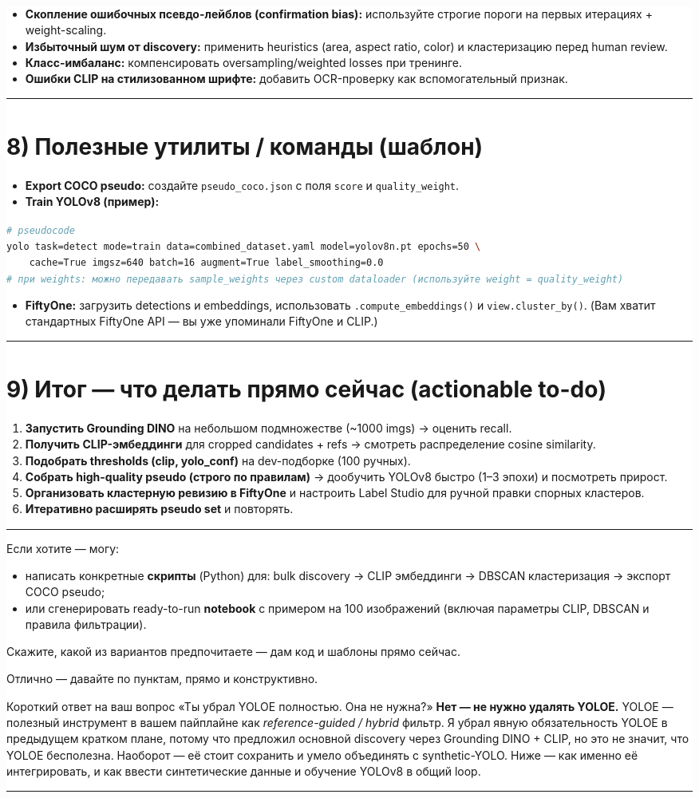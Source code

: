 * **Скопление ошибочных псевдо-лейблов (confirmation bias):** используйте строгие пороги на первых итерациях + weight-scaling.
* **Избыточный шум от discovery:** применить heuristics (area, aspect ratio, color) и кластеризацию перед human review.
* **Класс-имбаланс:** компенсировать oversampling/weighted losses при тренинге.
* **Ошибки CLIP на стилизованном шрифте:** добавить OCR-проверку как вспомогательный признак.

---

# 8) Полезные утилиты / команды (шаблон)

* **Export COCO pseudo:** создайте `pseudo_coco.json` с поля `score` и `quality_weight`.
* **Train YOLOv8 (пример):**

```bash
# pseudocode
yolo task=detect mode=train data=combined_dataset.yaml model=yolov8n.pt epochs=50 \
    cache=True imgsz=640 batch=16 augment=True label_smoothing=0.0
# при weights: можно передавать sample_weights через custom dataloader (используйте weight = quality_weight)
```

* **FiftyOne:** загрузить detections и embeddings, использовать `.compute_embeddings()` и `view.cluster_by()`.
  (Вам хватит стандартных FiftyOne API — вы уже упоминали FiftyOne и CLIP.)

---

# 9) Итог — что делать прямо сейчас (actionable to-do)

1. **Запустить Grounding DINO** на небольшом подмножестве (\~1000 imgs) → оценить recall.
2. **Получить CLIP-эмбеддинги** для cropped candidates + refs → смотреть распределение cosine similarity.
3. **Подобрать thresholds (clip, yolo\_conf)** на dev-подборке (100 ручных).
4. **Собрать high-quality pseudo (строго по правилам)** → дообучить YOLOv8 быстро (1–3 эпохи) и посмотреть прирост.
5. **Организовать кластерную ревизию в FiftyOne** и настроить Label Studio для ручной правки спорных кластеров.
6. **Итеративно расширять pseudo set** и повторять.

---

Если хотите — могу:

* написать конкретные **скрипты** (Python) для: bulk discovery → CLIP эмбеддинги → DBSCAN кластеризация → экспорт COCO pseudo;
* или сгенерировать ready-to-run **notebook** с примером на 100 изображений (включая параметры CLIP, DBSCAN и правила фильтрации).

Скажите, какой из вариантов предпочитаете — дам код и шаблоны прямо сейчас.

Отлично — давайте по пунктам, прямо и конструктивно.

Короткий ответ на ваш вопрос «Ты убрал YOLOE полностью. Она не нужна?»
**Нет — не нужно удалять YOLOE.** YOLOE — полезный инструмент в вашем пайплайне как *reference-guided / hybrid* фильтр. Я убрал явную обязательность YOLOE в предыдущем кратком плане, потому что предложил основной discovery через Grounding DINO + CLIP, но это не значит, что YOLOE бесполезна. Наоборот — её стоит сохранить и умело объединять с synthetic-YOLO. Ниже — как именно её интегрировать, и как ввести синтетические данные и обучение YOLOv8 в общий loop.

---